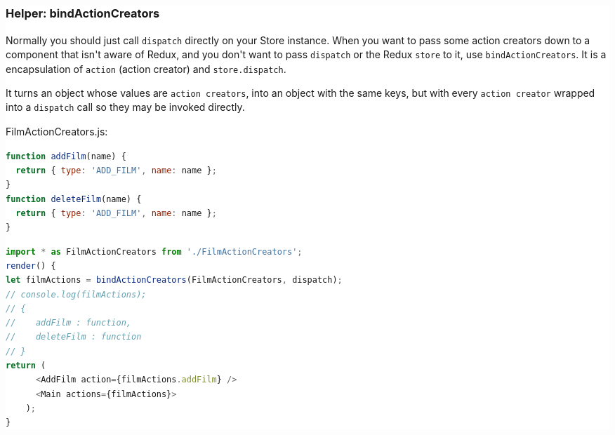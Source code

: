 <a name="helper-bindactioncreators"></a>
### Helper: bindActionCreators 

Normally you should just call `dispatch` directly on your Store instance. 
When you want to pass some action creators down to a component that isn't aware of Redux, and you don't want to pass `dispatch` or the Redux `store` to it, use `bindActionCreators`. It is a encapsulation of `action` (action creator) and `store.dispatch`.

It turns an object whose values are `action creators`, into an object with the same keys, but with every `action creator` wrapped into a `dispatch` call so they may be invoked directly.

FilmActionCreators.js:

```JavaScript
function addFilm(name) {
  return { type: 'ADD_FILM', name: name };
}
function deleteFilm(name) {
  return { type: 'ADD_FILM', name: name };
}
```

```JavaScript
import * as FilmActionCreators from './FilmActionCreators';
render() {
let filmActions = bindActionCreators(FilmActionCreators, dispatch);
// console.log(filmActions);
// {
//    addFilm : function,
//    deleteFilm : function
// }
return (
      <AddFilm action={filmActions.addFilm} />
      <Main actions={filmActions}>
    );
}
```


